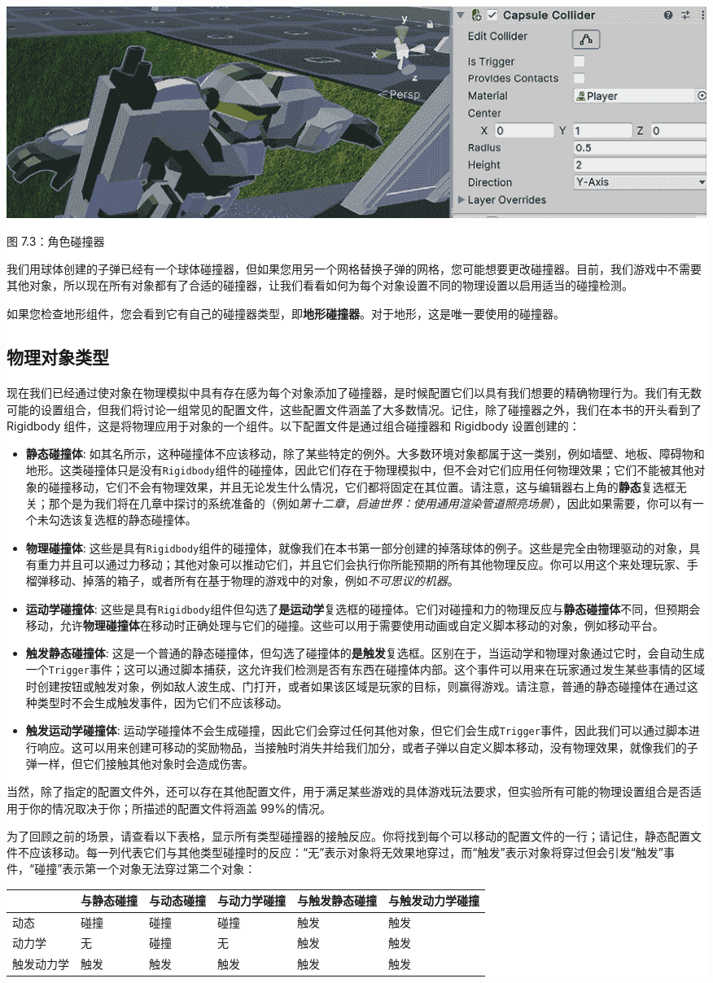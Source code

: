 ![图片](img/B21361_07_03.png)

图 7.3：角色碰撞器

我们用球体创建的子弹已经有一个球体碰撞器，但如果您用另一个网格替换子弹的网格，您可能想要更改碰撞器。目前，我们游戏中不需要其他对象，所以现在所有对象都有了合适的碰撞器，让我们看看如何为每个对象设置不同的物理设置以启用适当的碰撞检测。

如果您检查地形组件，您会看到它有自己的碰撞器类型，即**地形碰撞器**。对于地形，这是唯一要使用的碰撞器。

## 物理对象类型

现在我们已经通过使对象在物理模拟中具有存在感为每个对象添加了碰撞器，是时候配置它们以具有我们想要的精确物理行为。我们有无数可能的设置组合，但我们将讨论一组常见的配置文件，这些配置文件涵盖了大多数情况。记住，除了碰撞器之外，我们在本书的开头看到了 Rigidbody 组件，这是将物理应用于对象的一个组件。以下配置文件是通过组合碰撞器和 Rigidbody 设置创建的：

+   **静态碰撞体**: 如其名所示，这种碰撞体不应该移动，除了某些特定的例外。大多数环境对象都属于这一类别，例如墙壁、地板、障碍物和地形。这类碰撞体只是没有`Rigidbody`组件的碰撞体，因此它们存在于物理模拟中，但不会对它们应用任何物理效果；它们不能被其他对象的碰撞移动，它们不会有物理效果，并且无论发生什么情况，它们都将固定在其位置。请注意，这与编辑器右上角的**静态**复选框无关；那个是为我们将在几章中探讨的系统准备的（例如*第十二章*，*启迪世界：使用通用渲染管道照亮场景*），因此如果需要，你可以有一个未勾选该复选框的静态碰撞体。

+   **物理碰撞体**: 这些是具有`Rigidbody`组件的碰撞体，就像我们在本书第一部分创建的掉落球体的例子。这些是完全由物理驱动的对象，具有重力并且可以通过力移动；其他对象可以推动它们，并且它们会执行你所能预期的所有其他物理反应。你可以用这个来处理玩家、手榴弹移动、掉落的箱子，或者所有在基于物理的游戏中的对象，例如*不可思议的机器*。

+   **运动学碰撞体**: 这些是具有`Rigidbody`组件但勾选了**是运动学**复选框的碰撞体。它们对碰撞和力的物理反应与**静态碰撞体**不同，但预期会移动，允许**物理碰撞体**在移动时正确处理与它们的碰撞。这些可以用于需要使用动画或自定义脚本移动的对象，例如移动平台。

+   **触发静态碰撞体**: 这是一个普通的静态碰撞体，但勾选了碰撞体的**是触发**复选框。区别在于，当运动学和物理对象通过它时，会自动生成一个`Trigger`事件；这可以通过脚本捕获，这允许我们检测是否有东西在碰撞体内部。这个事件可以用来在玩家通过发生某些事情的区域时创建按钮或触发对象，例如敌人波生成、门打开，或者如果该区域是玩家的目标，则赢得游戏。请注意，普通的静态碰撞体在通过这种类型时不会生成触发事件，因为它们不应该移动。

+   **触发运动学碰撞体**: 运动学碰撞体不会生成碰撞，因此它们会穿过任何其他对象，但它们会生成`Trigger`事件，因此我们可以通过脚本进行响应。这可以用来创建可移动的奖励物品，当接触时消失并给我们加分，或者子弹以自定义脚本移动，没有物理效果，就像我们的子弹一样，但它们接触其他对象时会造成伤害。

当然，除了指定的配置文件外，还可以存在其他配置文件，用于满足某些游戏的具体游戏玩法要求，但实验所有可能的物理设置组合是否适用于你的情况取决于你；所描述的配置文件将涵盖 99%的情况。

为了回顾之前的场景，请查看以下表格，显示所有类型碰撞器的接触反应。你将找到每个可以移动的配置文件的一行；请记住，静态配置文件不应该移动。每一列代表它们与其他类型碰撞时的反应：“无”表示对象将无效果地穿过，而“触发”表示对象将穿过但会引发“触发”事件，“碰撞”表示第一个对象无法穿过第二个对象：

|  | **与静态碰撞** | **与动态碰撞** | **与动力学碰撞** | **与触发静态碰撞** | **与触发动力学碰撞** |
| --- | --- | --- | --- | --- | --- |
| 动态 | 碰撞 | 碰撞 | 碰撞 | 触发 | 触发 |
| 动力学 | 无 | 碰撞 | 无 | 触发 | 触发 |
| 触发动力学 | 触发 | 触发 | 触发 | 触发 | 触发 |
